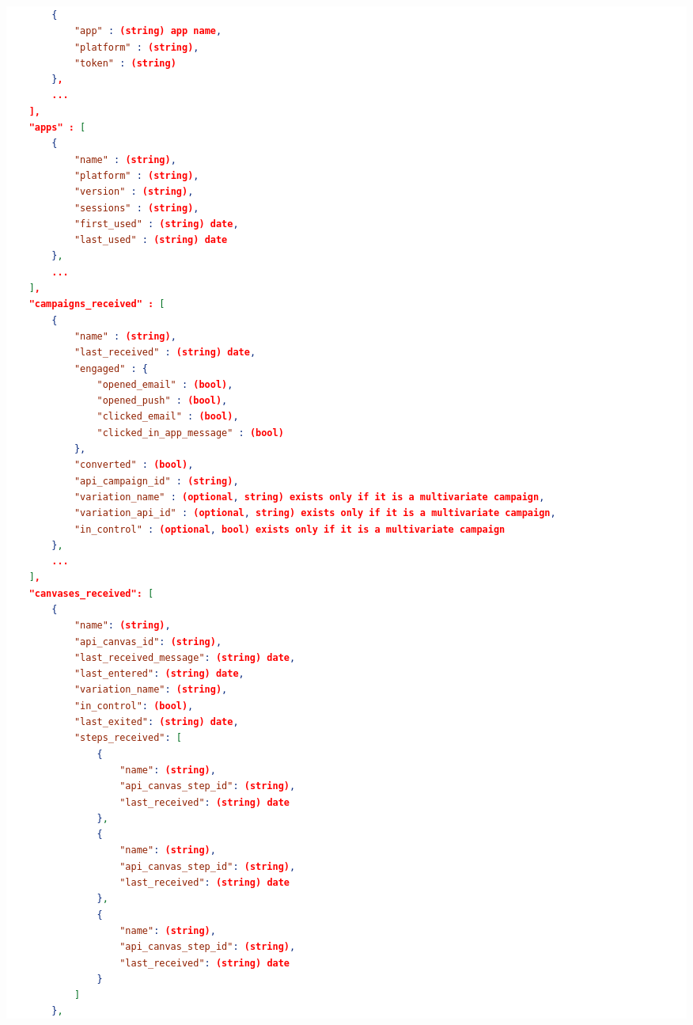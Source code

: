 ```json
        {
            "app" : (string) app name,
            "platform" : (string),
            "token" : (string)
        },
        ...
    ],
    "apps" : [
        {
            "name" : (string),
            "platform" : (string),
            "version" : (string),
            "sessions" : (string),
            "first_used" : (string) date,
            "last_used" : (string) date
        },
        ...
    ],
    "campaigns_received" : [
        {
            "name" : (string),
            "last_received" : (string) date,
            "engaged" : {
                "opened_email" : (bool),
                "opened_push" : (bool),
                "clicked_email" : (bool),
                "clicked_in_app_message" : (bool)
            },
            "converted" : (bool),
            "api_campaign_id" : (string),
            "variation_name" : (optional, string) exists only if it is a multivariate campaign,
            "variation_api_id" : (optional, string) exists only if it is a multivariate campaign,
            "in_control" : (optional, bool) exists only if it is a multivariate campaign
        },
        ...
    ],
    "canvases_received": [
        {
            "name": (string),
            "api_canvas_id": (string),
            "last_received_message": (string) date,
            "last_entered": (string) date,
            "variation_name": (string),
            "in_control": (bool),
            "last_exited": (string) date,
            "steps_received": [
                {
                    "name": (string),
                    "api_canvas_step_id": (string),
                    "last_received": (string) date
                },
                {
                    "name": (string),
                    "api_canvas_step_id": (string),
                    "last_received": (string) date
                },
                {
                    "name": (string),
                    "api_canvas_step_id": (string),
                    "last_received": (string) date
                }
            ]
        },
```